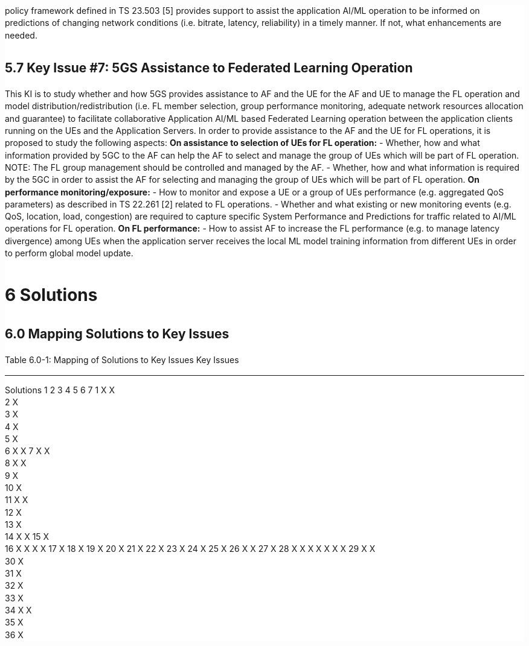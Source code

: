policy framework defined in TS 23.503 [5] provides support to assist the
application AI/ML operation to be informed on predictions of changing network
conditions (i.e. bitrate, latency, reliability) in a timely manner. If not,
what enhancements are needed.
## 5.7 Key Issue #7: 5GS Assistance to Federated Learning Operation
This KI is to study whether and how 5GS provides assistance to AF and the UE
for the AF and UE to manage the FL operation and model
distribution/redistribution (i.e. FL member selection, group performance
monitoring, adequate network resources allocation and guarantee) to facilitate
collaborative Application AI/ML based Federated Learning operation between the
application clients running on the UEs and the Application Servers.
In order to provide assistance to the AF and the UE for FL operations, it is
proposed to study the following aspects:
**On assistance to selection of UEs for FL operation:**
\- Whether, how and what information provided by 5GC to the AF can help the AF
to select and manage the group of UEs which will be part of FL operation.
NOTE: The FL group management should be controlled and managed by the AF.
\- Whether, how and what information is required by the 5GC in order to assist
the AF for selecting and managing the group of UEs which will be part of FL
operation.
**On performance monitoring/exposure:**
\- How to monitor and expose a UE or a group of UEs performance (e.g.
aggregated QoS parameters) as described in TS 22.261 [2] related to FL
operations.
\- Whether and what existing or new monitoring events (e.g. QoS, location,
load, congestion) are required to capture specific System Performance and
Predictions for traffic related to AI/ML operations for FL operation.
**On FL performance:**
\- How to assist AF to increase the FL performance (e.g. to manage latency
divergence) among UEs when the application server receives the local ML model
training information from different UEs in order to perform global model
update.
# 6 Solutions
## 6.0 Mapping Solutions to Key Issues
Table 6.0-1: Mapping of Solutions to Key Issues
              Key Issues
* * *
Solutions 1 2 3 4 5 6 7 1 X X  
2 X  
3 X  
4 X  
5 X  
6 X X 7 X X  
8 X X  
9 X  
10 X  
11 X X  
12 X  
13 X  
14 X X 15 X  
16 X X X X 17 X 18 X 19 X 20 X 21 X 22 X 23 X 24 X 25 X 26 X X 27 X 28 X X X X
X X X 29 X X  
30 X  
31 X  
32 X  
33 X  
34 X X  
35 X  
36 X  
